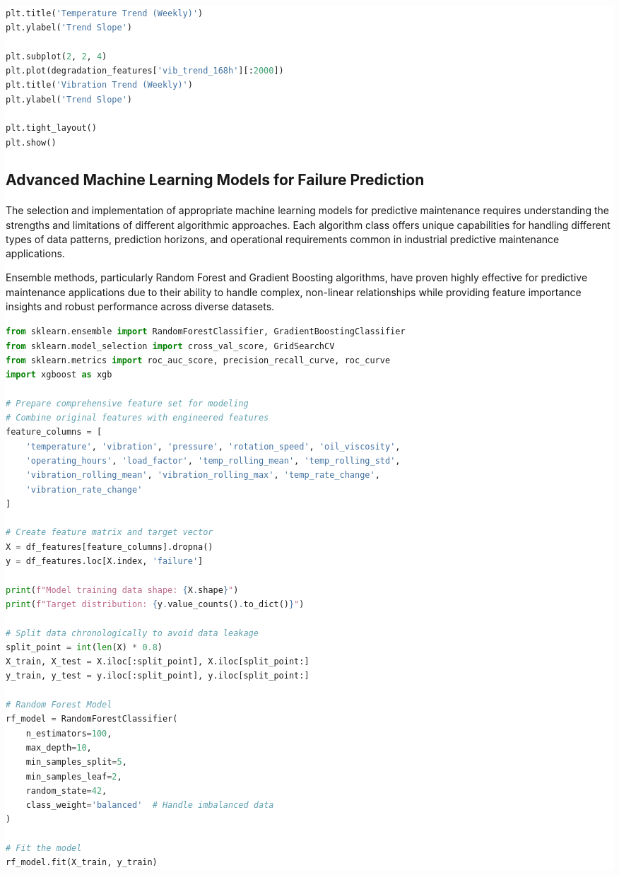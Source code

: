 ```python
plt.title('Temperature Trend (Weekly)')
plt.ylabel('Trend Slope')

plt.subplot(2, 2, 4)
plt.plot(degradation_features['vib_trend_168h'][:2000])
plt.title('Vibration Trend (Weekly)')
plt.ylabel('Trend Slope')

plt.tight_layout()
plt.show()
```

## Advanced Machine Learning Models for Failure Prediction

The selection and implementation of appropriate machine learning models for predictive maintenance requires understanding the strengths and limitations of different algorithmic approaches. Each algorithm class offers unique capabilities for handling different types of data patterns, prediction horizons, and operational requirements common in industrial predictive maintenance applications.

Ensemble methods, particularly Random Forest and Gradient Boosting algorithms, have proven highly effective for predictive maintenance applications due to their ability to handle complex, non-linear relationships while providing feature importance insights and robust performance across diverse datasets.

```python
from sklearn.ensemble import RandomForestClassifier, GradientBoostingClassifier
from sklearn.model_selection import cross_val_score, GridSearchCV
from sklearn.metrics import roc_auc_score, precision_recall_curve, roc_curve
import xgboost as xgb

# Prepare comprehensive feature set for modeling
# Combine original features with engineered features
feature_columns = [
    'temperature', 'vibration', 'pressure', 'rotation_speed', 'oil_viscosity',
    'operating_hours', 'load_factor', 'temp_rolling_mean', 'temp_rolling_std',
    'vibration_rolling_mean', 'vibration_rolling_max', 'temp_rate_change', 
    'vibration_rate_change'
]

# Create feature matrix and target vector
X = df_features[feature_columns].dropna()
y = df_features.loc[X.index, 'failure']

print(f"Model training data shape: {X.shape}")
print(f"Target distribution: {y.value_counts().to_dict()}")

# Split data chronologically to avoid data leakage
split_point = int(len(X) * 0.8)
X_train, X_test = X.iloc[:split_point], X.iloc[split_point:]
y_train, y_test = y.iloc[:split_point], y.iloc[split_point:]

# Random Forest Model
rf_model = RandomForestClassifier(
    n_estimators=100,
    max_depth=10,
    min_samples_split=5,
    min_samples_leaf=2,
    random_state=42,
    class_weight='balanced'  # Handle imbalanced data
)

# Fit the model
rf_model.fit(X_train, y_train)

```